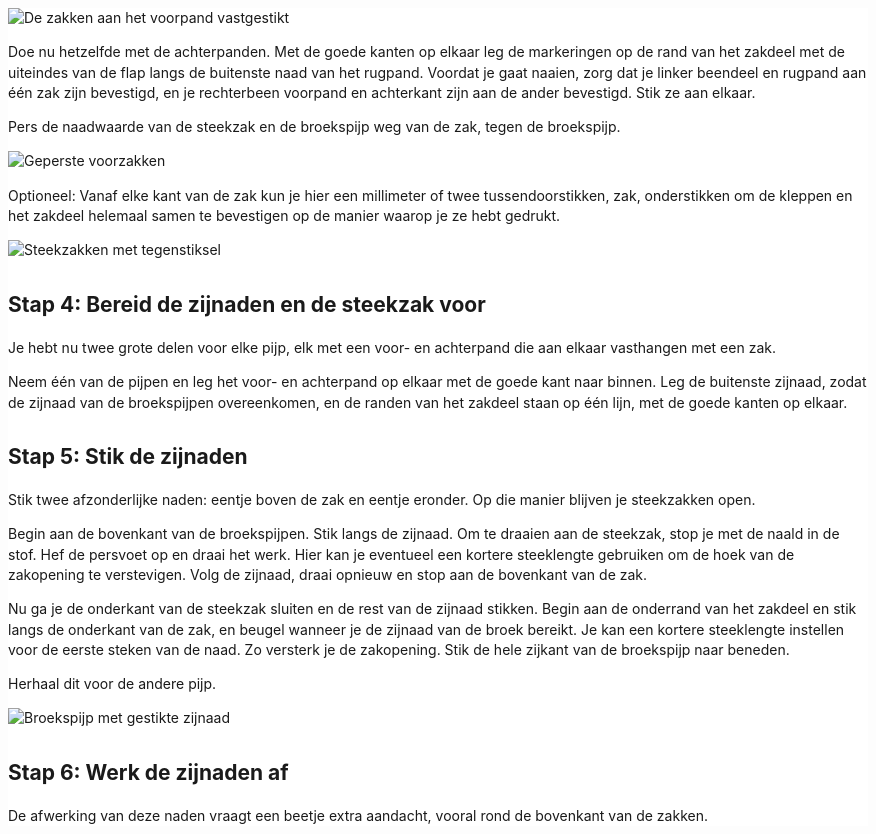 ![De zakken aan het voorpand vastgestikt](step03.svg)

Doe nu hetzelfde met de achterpanden. Met de goede kanten op elkaar leg de markeringen op de rand van het zakdeel met de uiteindes van de flap langs de buitenste naad van het rugpand. Voordat je gaat naaien, zorg dat je linker beendeel en rugpand aan één zak zijn bevestigd, en je rechterbeen voorpand en achterkant zijn aan de ander bevestigd. Stik ze aan elkaar.

Pers de naadwaarde van de steekzak en de broekspijp weg van de zak, tegen de broekspijp.

![Geperste voorzakken](step03b.svg)

<Note>

Optioneel: Vanaf elke kant van de zak kun je hier een millimeter of twee tussendoorstikken,
zak, onderstikken om de kleppen en het zakdeel helemaal samen te bevestigen op de manier waarop je ze hebt gedrukt.

</Note>

![Steekzakken met tegenstiksel](step03c.svg)

## Stap 4: Bereid de zijnaden en de steekzak voor

Je hebt nu twee grote delen voor elke pijp, elk met een voor- en achterpand die aan elkaar vasthangen met een zak.

Neem één van de pijpen en leg het voor- en achterpand op elkaar met de goede kant naar binnen. Leg de buitenste zijnaad, zodat de zijnaad van de broekspijpen overeenkomen, en de randen van het zakdeel staan op één lijn, met de goede kanten op elkaar.

## Stap 5: Stik de zijnaden

Stik twee afzonderlijke naden: eentje boven de zak en eentje eronder. Op die manier blijven je steekzakken open.

Begin aan de bovenkant van de broekspijpen. Stik langs de zijnaad. Om te draaien aan de steekzak, stop je met de naald in de stof. Hef de persvoet op en draai het werk. Hier kan je eventueel een kortere steeklengte gebruiken om de hoek van de zakopening te verstevigen. Volg de zijnaad, draai opnieuw en stop aan de bovenkant van de zak.

Nu ga je de onderkant van de steekzak sluiten en de rest van de zijnaad stikken. Begin aan de onderrand van het zakdeel en stik langs de onderkant van de zak, en beugel wanneer je de zijnaad van de broek bereikt. Je kan een kortere steeklengte instellen voor de eerste steken van de naad. Zo versterk je de zakopening. Stik de hele zijkant van de broekspijp naar beneden.

Herhaal dit voor de andere pijp.

![Broekspijp met gestikte zijnaad](step05.svg)

## Stap 6: Werk de zijnaden af

De afwerking van deze naden vraagt een beetje extra aandacht, vooral rond de bovenkant van de zakken.
